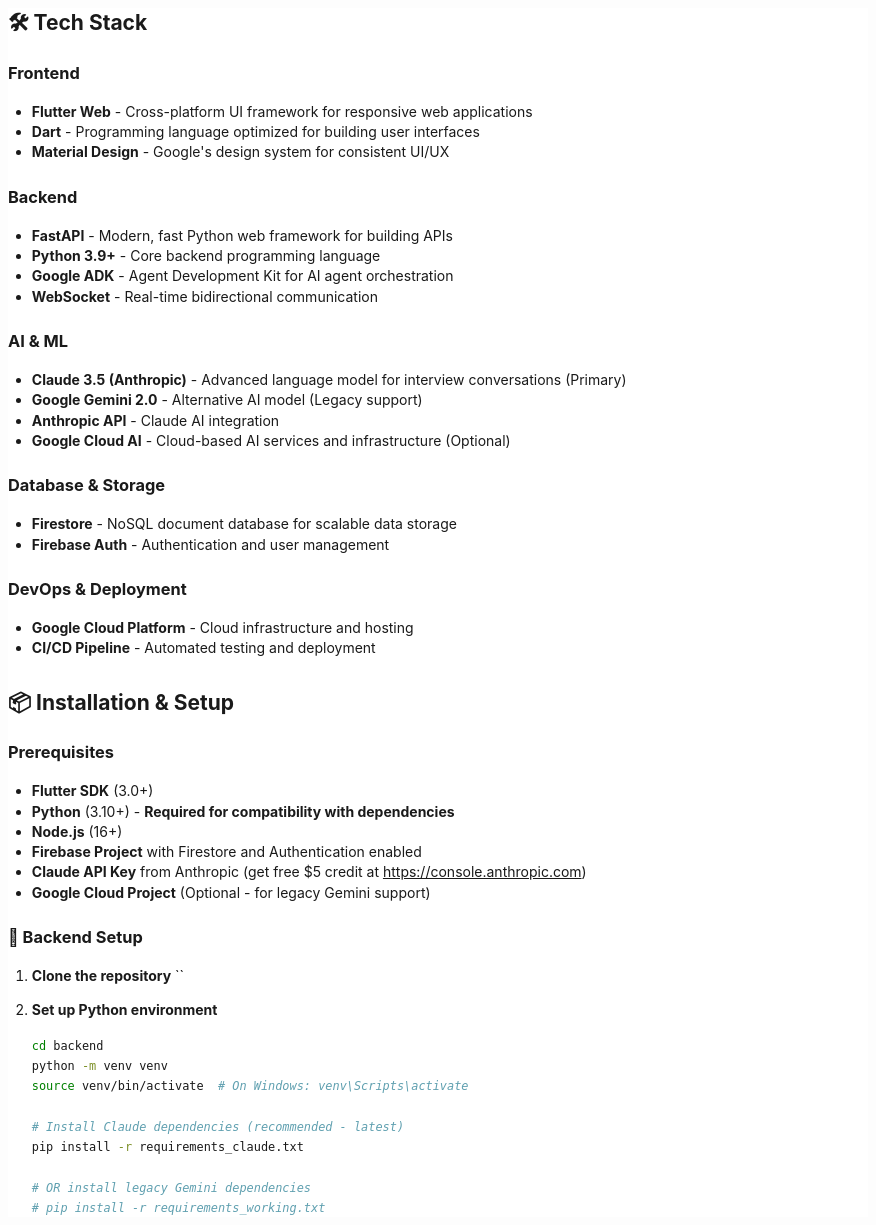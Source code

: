 ## 🛠️ Tech Stack

### Frontend
- **Flutter Web** - Cross-platform UI framework for responsive web applications
- **Dart** - Programming language optimized for building user interfaces
- **Material Design** - Google's design system for consistent UI/UX

### Backend
- **FastAPI** - Modern, fast Python web framework for building APIs
- **Python 3.9+** - Core backend programming language
- **Google ADK** - Agent Development Kit for AI agent orchestration
- **WebSocket** - Real-time bidirectional communication

### AI & ML
- **Claude 3.5 (Anthropic)** - Advanced language model for interview conversations (Primary)
- **Google Gemini 2.0** - Alternative AI model (Legacy support)
- **Anthropic API** - Claude AI integration
- **Google Cloud AI** - Cloud-based AI services and infrastructure (Optional)

### Database & Storage
- **Firestore** - NoSQL document database for scalable data storage
- **Firebase Auth** - Authentication and user management

### DevOps & Deployment
- **Google Cloud Platform** - Cloud infrastructure and hosting
- **CI/CD Pipeline** - Automated testing and deployment

## 📦 Installation & Setup

### Prerequisites
- **Flutter SDK** (3.0+)
- **Python** (3.10+) - **Required for compatibility with dependencies**
- **Node.js** (16+)
- **Firebase Project** with Firestore and Authentication enabled
- **Claude API Key** from Anthropic (get free $5 credit at https://console.anthropic.com)
- **Google Cloud Project** (Optional - for legacy Gemini support)

### 🔧 Backend Setup

1. **Clone the repository**
   ``
   ```

2. **Set up Python environment**
   ```bash
   cd backend
   python -m venv venv
   source venv/bin/activate  # On Windows: venv\Scripts\activate
   
   # Install Claude dependencies (recommended - latest)
   pip install -r requirements_claude.txt
   
   # OR install legacy Gemini dependencies
   # pip install -r requirements_working.txt
   ```
